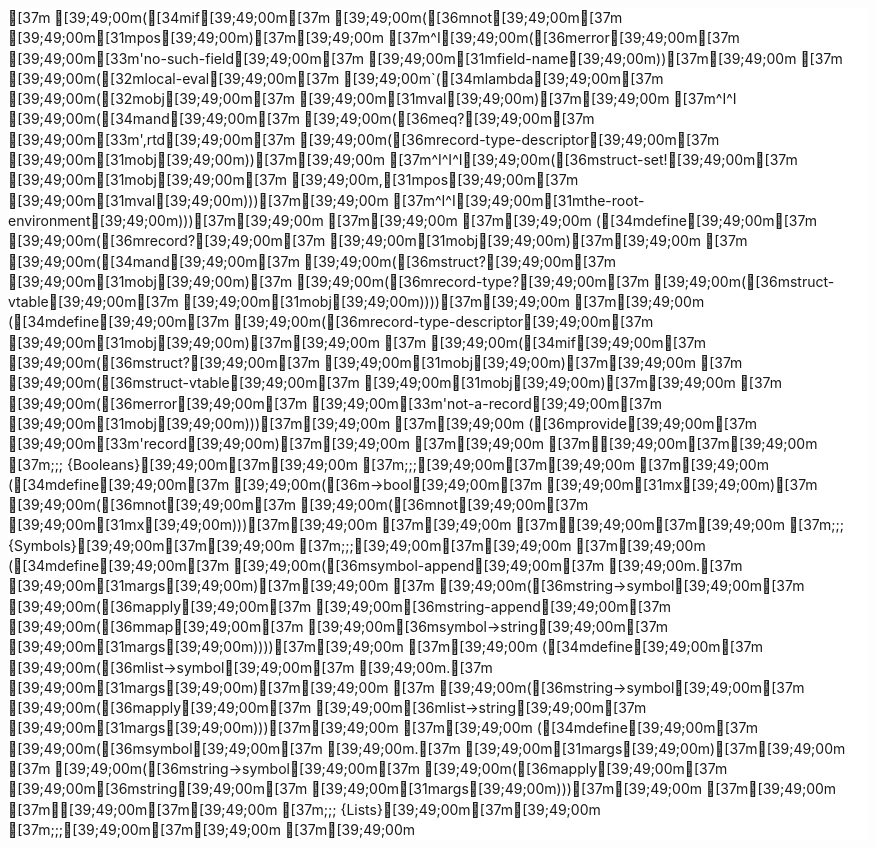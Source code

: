 [37m    [39;49;00m([34mif[39;49;00m[37m [39;49;00m([36mnot[39;49;00m[37m [39;49;00m[31mpos[39;49;00m)[37m[39;49;00m
[37m^I[39;49;00m([36merror[39;49;00m[37m [39;49;00m[33m'no-such-field[39;49;00m[37m [39;49;00m[31mfield-name[39;49;00m))[37m[39;49;00m
[37m    [39;49;00m([32mlocal-eval[39;49;00m[37m [39;49;00m`([34mlambda[39;49;00m[37m [39;49;00m([32mobj[39;49;00m[37m [39;49;00m[31mval[39;49;00m)[37m[39;49;00m
[37m^I^I   [39;49;00m([34mand[39;49;00m[37m [39;49;00m([36meq?[39;49;00m[37m [39;49;00m[33m',rtd[39;49;00m[37m [39;49;00m([36mrecord-type-descriptor[39;49;00m[37m [39;49;00m[31mobj[39;49;00m))[37m[39;49;00m
[37m^I^I^I[39;49;00m([36mstruct-set![39;49;00m[37m [39;49;00m[31mobj[39;49;00m[37m [39;49;00m,[31mpos[39;49;00m[37m [39;49;00m[31mval[39;49;00m)))[37m[39;49;00m
[37m^I^I[39;49;00m[31mthe-root-environment[39;49;00m)))[37m[39;49;00m
[37m[39;49;00m
[37m[39;49;00m
([34mdefine[39;49;00m[37m [39;49;00m([36mrecord?[39;49;00m[37m [39;49;00m[31mobj[39;49;00m)[37m[39;49;00m
[37m  [39;49;00m([34mand[39;49;00m[37m [39;49;00m([36mstruct?[39;49;00m[37m [39;49;00m[31mobj[39;49;00m)[37m [39;49;00m([36mrecord-type?[39;49;00m[37m [39;49;00m([36mstruct-vtable[39;49;00m[37m [39;49;00m[31mobj[39;49;00m))))[37m[39;49;00m
[37m[39;49;00m
([34mdefine[39;49;00m[37m [39;49;00m([36mrecord-type-descriptor[39;49;00m[37m [39;49;00m[31mobj[39;49;00m)[37m[39;49;00m
[37m  [39;49;00m([34mif[39;49;00m[37m [39;49;00m([36mstruct?[39;49;00m[37m [39;49;00m[31mobj[39;49;00m)[37m[39;49;00m
[37m      [39;49;00m([36mstruct-vtable[39;49;00m[37m [39;49;00m[31mobj[39;49;00m)[37m[39;49;00m
[37m      [39;49;00m([36merror[39;49;00m[37m [39;49;00m[33m'not-a-record[39;49;00m[37m [39;49;00m[31mobj[39;49;00m)))[37m[39;49;00m
[37m[39;49;00m
([36mprovide[39;49;00m[37m [39;49;00m[33m'record[39;49;00m)[37m[39;49;00m
[37m[39;49;00m
[37m[39;49;00m[37m[39;49;00m
[37m;;; {Booleans}[39;49;00m[37m[39;49;00m
[37m;;;[39;49;00m[37m[39;49;00m
[37m[39;49;00m
([34mdefine[39;49;00m[37m [39;49;00m([36m->bool[39;49;00m[37m [39;49;00m[31mx[39;49;00m)[37m [39;49;00m([36mnot[39;49;00m[37m [39;49;00m([36mnot[39;49;00m[37m [39;49;00m[31mx[39;49;00m)))[37m[39;49;00m
[37m[39;49;00m
[37m[39;49;00m[37m[39;49;00m
[37m;;; {Symbols}[39;49;00m[37m[39;49;00m
[37m;;;[39;49;00m[37m[39;49;00m
[37m[39;49;00m
([34mdefine[39;49;00m[37m [39;49;00m([36msymbol-append[39;49;00m[37m [39;49;00m.[37m [39;49;00m[31margs[39;49;00m)[37m[39;49;00m
[37m  [39;49;00m([36mstring->symbol[39;49;00m[37m [39;49;00m([36mapply[39;49;00m[37m [39;49;00m[36mstring-append[39;49;00m[37m [39;49;00m([36mmap[39;49;00m[37m [39;49;00m[36msymbol->string[39;49;00m[37m [39;49;00m[31margs[39;49;00m))))[37m[39;49;00m
[37m[39;49;00m
([34mdefine[39;49;00m[37m [39;49;00m([36mlist->symbol[39;49;00m[37m [39;49;00m.[37m [39;49;00m[31margs[39;49;00m)[37m[39;49;00m
[37m  [39;49;00m([36mstring->symbol[39;49;00m[37m [39;49;00m([36mapply[39;49;00m[37m [39;49;00m[36mlist->string[39;49;00m[37m [39;49;00m[31margs[39;49;00m)))[37m[39;49;00m
[37m[39;49;00m
([34mdefine[39;49;00m[37m [39;49;00m([36msymbol[39;49;00m[37m [39;49;00m.[37m [39;49;00m[31margs[39;49;00m)[37m[39;49;00m
[37m  [39;49;00m([36mstring->symbol[39;49;00m[37m [39;49;00m([36mapply[39;49;00m[37m [39;49;00m[36mstring[39;49;00m[37m [39;49;00m[31margs[39;49;00m)))[37m[39;49;00m
[37m[39;49;00m
[37m[39;49;00m[37m[39;49;00m
[37m;;; {Lists}[39;49;00m[37m[39;49;00m
[37m;;;[39;49;00m[37m[39;49;00m
[37m[39;49;00m